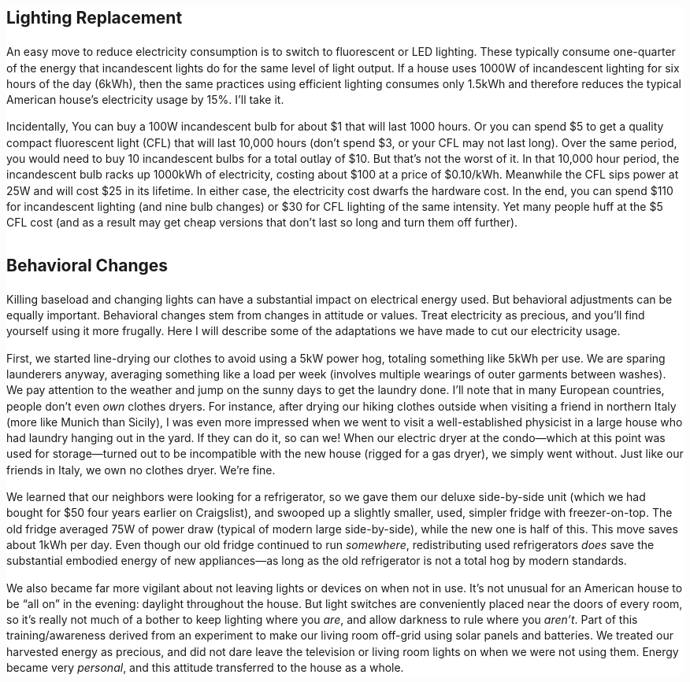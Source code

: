 ## Lighting Replacement

An easy move to reduce electricity consumption is to switch to fluorescent or LED lighting. These typically consume one-quarter of the energy that incandescent lights do for the same level of light output. If a house uses 1000W of incandescent lighting for six hours of the day (6kWh), then the same practices using efficient lighting consumes only 1.5kWh and therefore reduces the typical American house’s electricity usage by 15%. I’ll take it.

Incidentally, You can buy a 100W incandescent bulb for about \$1 that will last 1000 hours. Or you can spend \$5 to get a quality compact fluorescent light (CFL) that will last 10,000 hours (don’t spend \$3, or your CFL may not last long). Over the same period, you would need to buy 10 incandescent bulbs for a total outlay of \$10. But that’s not the worst of it. In that 10,000 hour period, the incandescent bulb racks up 1000kWh of electricity, costing about \$100 at a price of \$0.10/kWh. Meanwhile the CFL sips power at 25W and will cost \$25 in its lifetime. In either case, the electricity cost dwarfs the hardware cost. In the end, you can spend \$110 for incandescent lighting (and nine bulb changes) or \$30 for CFL lighting of the same intensity. Yet many people huff at the \$5 CFL cost (and as a result may get cheap versions that don’t last so long and turn them off further).

## Behavioral Changes

Killing baseload and changing lights can have a substantial impact on electrical energy used. But behavioral adjustments can be equally important. Behavioral changes stem from changes in attitude or values. Treat electricity as precious, and you’ll find yourself using it more frugally. Here I will describe some of the adaptations we have made to cut our electricity usage.

First, we started line-drying our clothes to avoid using a 5kW power hog, totaling something like 5kWh per use. We are sparing launderers anyway, averaging something like a load per week (involves multiple wearings of outer garments between washes). We pay attention to the weather and jump on the sunny days to get the laundry done. I’ll note that in many European countries, people don’t even *own* clothes dryers. For instance, after drying our hiking clothes outside when visiting a friend in northern Italy (more like Munich than Sicily), I was even more impressed when we went to visit a well-established physicist in a large house who had laundry hanging out in the yard. If they can do it, so can we! When our electric dryer at the condo—which at this point was used for storage—turned out to be incompatible with the new house (rigged for a gas dryer), we simply went without. Just like our friends in Italy, we own no clothes dryer. We’re fine.

We learned that our neighbors were looking for a refrigerator, so we gave them our deluxe side-by-side unit (which we had bought for \$50 four years earlier on Craigslist), and swooped up a slightly smaller, used, simpler fridge with freezer-on-top. The old fridge averaged 75W of power draw (typical of modern large side-by-side), while the new one is half of this. This move saves about 1kWh per day. Even though our old fridge continued to run *somewhere*, redistributing used refrigerators *does* save the substantial embodied energy of new appliances—as long as the old refrigerator is not a total hog by modern standards.

We also became far more vigilant about not leaving lights or devices on when not in use. It’s not unusual for an American house to be “all on” in the evening: daylight throughout the house. But light switches are conveniently placed near the doors of every room, so it’s really not much of a bother to keep lighting where you *are*, and allow darkness to rule where you *aren’t*. Part of this training/awareness derived from an experiment to make our living room off-grid using solar panels and batteries. We treated our harvested energy as precious, and did not dare leave the television or living room lights on when we were not using them. Energy became very *personal*, and this attitude transferred to the house as a whole.
